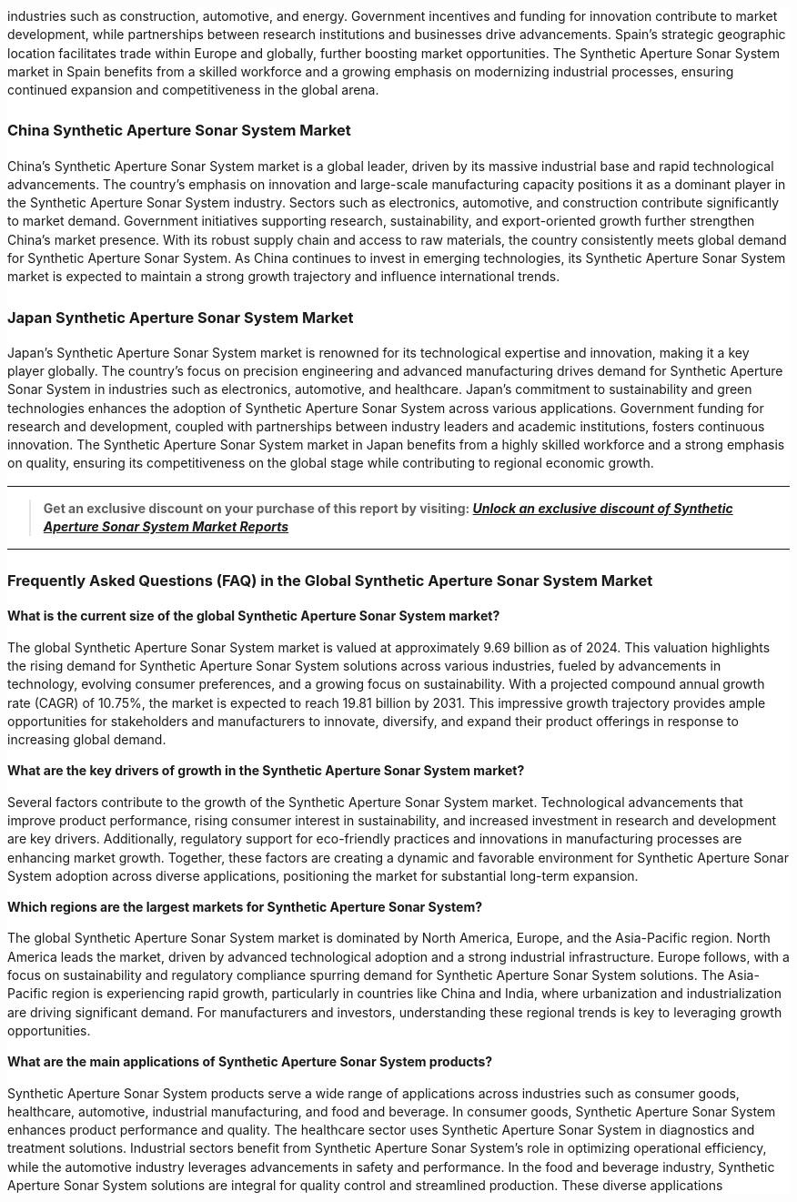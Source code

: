 industries such as construction, automotive, and energy. Government incentives and funding for innovation contribute to market development, while partnerships between research institutions and businesses drive advancements. Spain&rsquo;s strategic geographic location facilitates trade within Europe and globally, further boosting market opportunities. The Synthetic Aperture Sonar System market in Spain benefits from a skilled workforce and a growing emphasis on modernizing industrial processes, ensuring continued expansion and competitiveness in the global arena.</p><h3>China Synthetic Aperture Sonar System Market</h3><p>China&rsquo;s Synthetic Aperture Sonar System market is a global leader, driven by its massive industrial base and rapid technological advancements. The country&rsquo;s emphasis on innovation and large-scale manufacturing capacity positions it as a dominant player in the Synthetic Aperture Sonar System industry. Sectors such as electronics, automotive, and construction contribute significantly to market demand. Government initiatives supporting research, sustainability, and export-oriented growth further strengthen China&rsquo;s market presence. With its robust supply chain and access to raw materials, the country consistently meets global demand for Synthetic Aperture Sonar System. As China continues to invest in emerging technologies, its Synthetic Aperture Sonar System market is expected to maintain a strong growth trajectory and influence international trends.</p><h3>Japan Synthetic Aperture Sonar System Market</h3><p>Japan&rsquo;s Synthetic Aperture Sonar System market is renowned for its technological expertise and innovation, making it a key player globally. The country&rsquo;s focus on precision engineering and advanced manufacturing drives demand for Synthetic Aperture Sonar System in industries such as electronics, automotive, and healthcare. Japan&rsquo;s commitment to sustainability and green technologies enhances the adoption of Synthetic Aperture Sonar System across various applications. Government funding for research and development, coupled with partnerships between industry leaders and academic institutions, fosters continuous innovation. The Synthetic Aperture Sonar System market in Japan benefits from a highly skilled workforce and a strong emphasis on quality, ensuring its competitiveness on the global stage while contributing to regional economic growth.</p><hr /><blockquote><p><strong>Get an exclusive discount on your purchase of this report by visiting: <em><a href="://marketresearchpulse.com/ask-for-discount/69483?utm_source=Github&amp;utm_medium=0112">Unlock an exclusive discount of Synthetic Aperture Sonar System Market Reports</a></em>&nbsp;</strong></p></blockquote><hr /><h3>Frequently Asked Questions (FAQ) in the Global Synthetic Aperture Sonar System Market</h3><p><strong>What is the current size of the global Synthetic Aperture Sonar System market?</strong></p><p>The global Synthetic Aperture Sonar System market is valued at approximately 9.69 billion as of 2024. This valuation highlights the rising demand for Synthetic Aperture Sonar System solutions across various industries, fueled by advancements in technology, evolving consumer preferences, and a growing focus on sustainability. With a projected compound annual growth rate (CAGR) of 10.75%, the market is expected to reach 19.81 billion by 2031. This impressive growth trajectory provides ample opportunities for stakeholders and manufacturers to innovate, diversify, and expand their product offerings in response to increasing global demand.</p><p><strong>What are the key drivers of growth in the Synthetic Aperture Sonar System market?</strong></p><p>Several factors contribute to the growth of the Synthetic Aperture Sonar System market. Technological advancements that improve product performance, rising consumer interest in sustainability, and increased investment in research and development are key drivers. Additionally, regulatory support for eco-friendly practices and innovations in manufacturing processes are enhancing market growth. Together, these factors are creating a dynamic and favorable environment for Synthetic Aperture Sonar System adoption across diverse applications, positioning the market for substantial long-term expansion.</p><p><strong>Which regions are the largest markets for Synthetic Aperture Sonar System?</strong></p><p>The global Synthetic Aperture Sonar System market is dominated by North America, Europe, and the Asia-Pacific region. North America leads the market, driven by advanced technological adoption and a strong industrial infrastructure. Europe follows, with a focus on sustainability and regulatory compliance spurring demand for Synthetic Aperture Sonar System solutions. The Asia-Pacific region is experiencing rapid growth, particularly in countries like China and India, where urbanization and industrialization are driving significant demand. For manufacturers and investors, understanding these regional trends is key to leveraging growth opportunities.</p><p><strong>What are the main applications of Synthetic Aperture Sonar System products?</strong></p><p>Synthetic Aperture Sonar System products serve a wide range of applications across industries such as consumer goods, healthcare, automotive, industrial manufacturing, and food and beverage. In consumer goods, Synthetic Aperture Sonar System enhances product performance and quality. The healthcare sector uses Synthetic Aperture Sonar System in diagnostics and treatment solutions. Industrial sectors benefit from Synthetic Aperture Sonar System&rsquo;s role in optimizing operational efficiency, while the automotive industry leverages advancements in safety and performance. In the food and beverage industry, Synthetic Aperture Sonar System solutions are integral for quality control and streamlined production. These diverse applications